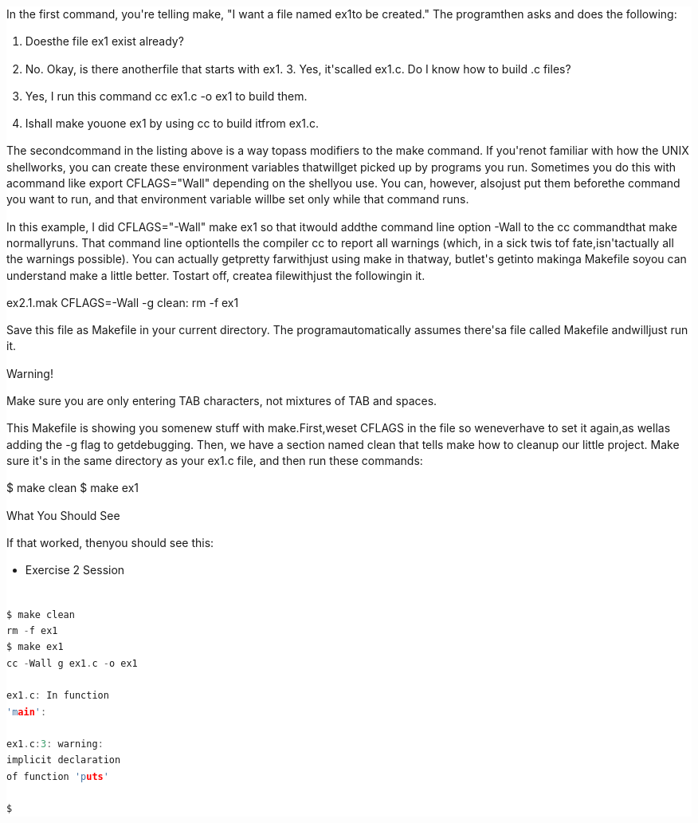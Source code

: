 In the first command, you're telling make, "I want a file named ex1to be created." The programthen asks and does the following: 
1. Doesthe file ex1 exist already? 

2. No. Okay, is there anotherfile that starts with ex1. 3. Yes, it'scalled ex1.c. Do I know how to build .c files? 

4. Yes, I run this command cc ex1.c -o ex1 to build them. 

5. Ishall make youone ex1 by using cc to build itfrom ex1.c. 



The secondcommand in the listing above is a way topass modifiers to the make command. If you'renot familiar with how the UNIX shellworks, you can create these environment variables thatwillget picked up by programs you run. Sometimes you do this with acommand like export CFLAGS="­Wall" depending on the shellyou use. You can, however, alsojust put them beforethe command you want to run, and that environment variable willbe set only while that command runs.

In this example, I did CFLAGS="-Wall" make ex1 so that itwould addthe command line option -Wall to the cc commandthat make normallyruns. That command line optiontells the compiler cc to report all warnings (which, in a sick
twis tof fate,isn'tactually all the warnings possible). You can actually getpretty farwithjust using make in thatway, butlet's getinto makinga Makefile soyou can understand make a little better. Tostart off, createa filewithjust the followingin it.

ex2.1.mak 
CFLAGS=-Wall -g 
clean: 
rm -f ex1 

Save this file as Makefile in your current directory. The programautomatically assumes there'sa file called Makefile andwilljust run it. 

Warning! 

Make sure you are only entering TAB characters, not mixtures of TAB and spaces. 

This Makefile is showing you somenew stuff with make.First,weset CFLAGS in the file so weneverhave to set it again,as wellas adding the -g flag to getdebugging. Then, we have a section named clean that tells make how to cleanup our little project. 
Make sure it's in the same directory as your ex1.c file, and then run these commands: 

$ make clean 
$ make ex1 



What You Should See 

If that worked, thenyou should see this: 


* Exercise 2 Session 

```c

$ make clean 
rm -f ex1 
$ make ex1 
cc -Wall ­g ex1.c -o ex1 

ex1.c: In function 
'main': 

ex1.c:3: warning: 
implicit declaration 
of function 'puts' 

$ 
```
